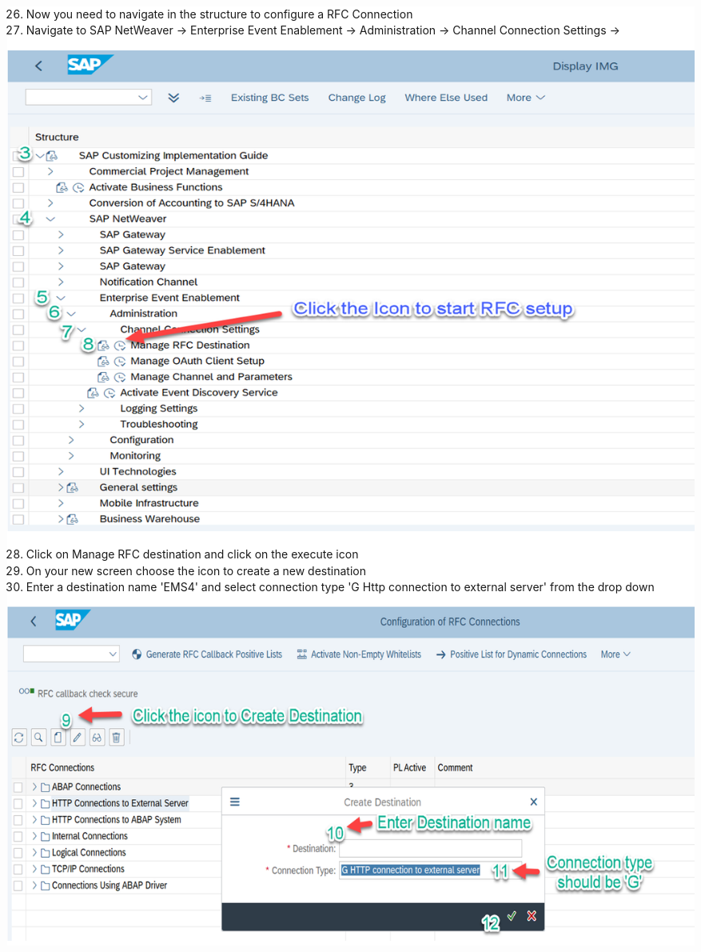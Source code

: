 26. Now you need to navigate in the structure to configure a RFC Connection
27. Navigate to SAP NetWeaver -> Enterprise Event Enablement -> Administration -> Channel Connection Settings ->

 ![SPRO](./images/configureeventbased14.png)

28. Click on Manage RFC destination and click on the execute icon
29. On your new screen choose the icon to create a new destination
30. Enter a destination name 'EMS4' and select connection type 'G Http connection to external server' from the drop down

 ![New Destination](./images/configureeventbased15.png)
